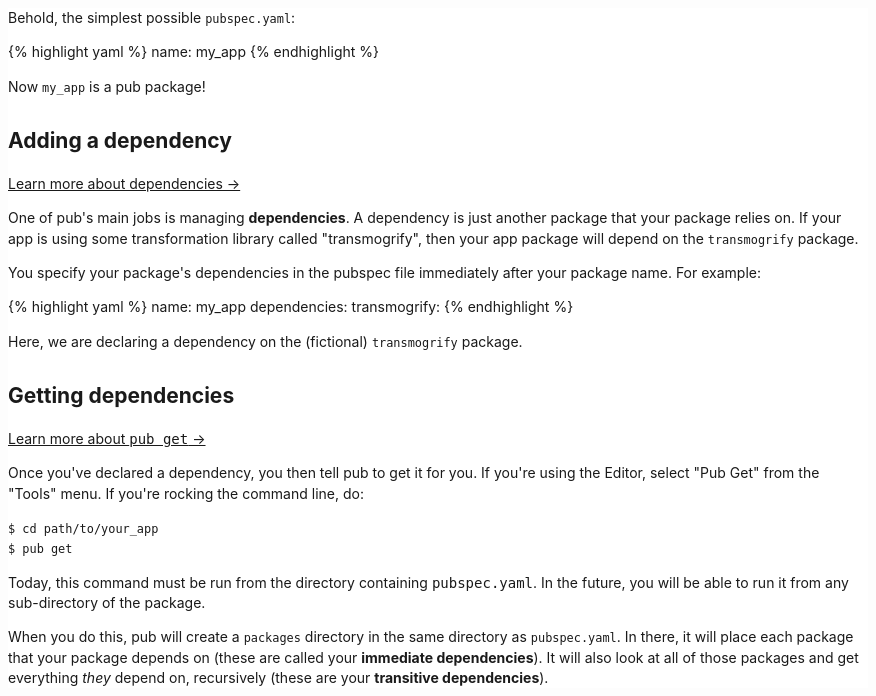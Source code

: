 Behold, the simplest possible `pubspec.yaml`:

{% highlight yaml %}
name: my_app
{% endhighlight %}

Now `my_app` is a pub package!

## Adding a dependency

<div class="learn-more">
  <a href="/doc/dependencies.html">
    Learn more about dependencies &rarr;
  </a>
</div>

One of pub's main jobs is managing **dependencies**. A dependency is just
another package that your package relies on. If your app is using some
transformation library called "transmogrify", then your app package will depend
on the `transmogrify` package.

You specify your package's dependencies in the pubspec file immediately after
your package name. For example:

{% highlight yaml %}
name: my_app
dependencies:
  transmogrify:
{% endhighlight %}

Here, we are declaring a dependency on the (fictional) `transmogrify` package.

## Getting dependencies

<div class="learn-more">
  <a href="/doc/pub-get.html">
    Learn more about <tt>pub get</tt> &rarr;
  </a>
</div>

Once you've declared a dependency, you then tell pub to get it for you. If
you're using the Editor, select "Pub Get" from the "Tools" menu. If you're
rocking the command line, do:

    $ cd path/to/your_app
    $ pub get

<aside class="alert alert-warning">
Today, this command must be run from the directory containing
<tt>pubspec.yaml</tt>. In the future, you will be able to run it from any
sub-directory of the package.
</aside>

When you do this, pub will create a `packages` directory in the same directory
as `pubspec.yaml`. In there, it will place each package that your package
depends on (these are called your **immediate dependencies**). It will also
look at all of those packages and get everything *they* depend on, recursively
(these are your **transitive dependencies**).
